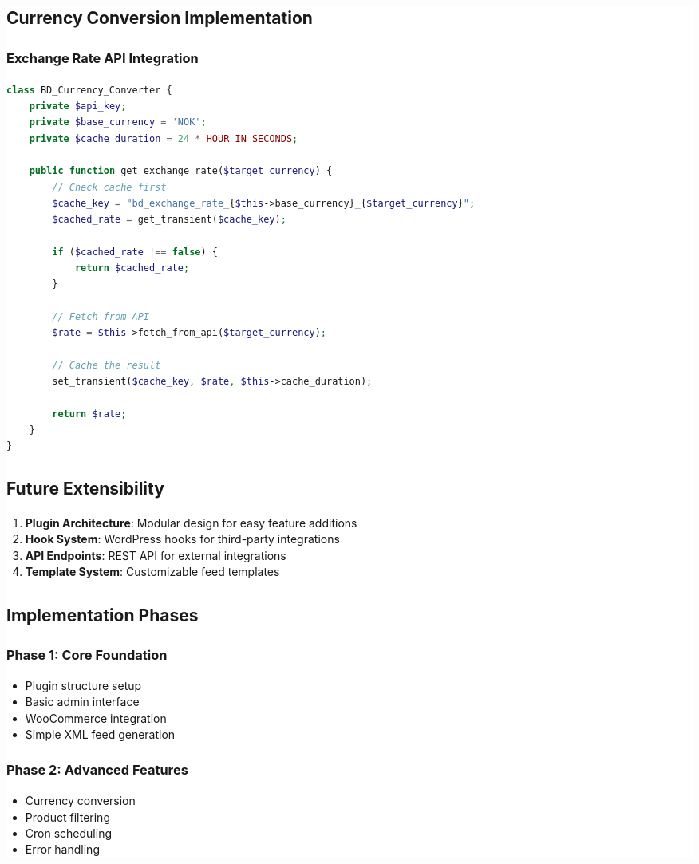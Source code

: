 ## Currency Conversion Implementation

### Exchange Rate API Integration
```php
class BD_Currency_Converter {
    private $api_key;
    private $base_currency = 'NOK';
    private $cache_duration = 24 * HOUR_IN_SECONDS;
    
    public function get_exchange_rate($target_currency) {
        // Check cache first
        $cache_key = "bd_exchange_rate_{$this->base_currency}_{$target_currency}";
        $cached_rate = get_transient($cache_key);
        
        if ($cached_rate !== false) {
            return $cached_rate;
        }
        
        // Fetch from API
        $rate = $this->fetch_from_api($target_currency);
        
        // Cache the result
        set_transient($cache_key, $rate, $this->cache_duration);
        
        return $rate;
    }
}
```

## Future Extensibility

1. **Plugin Architecture**: Modular design for easy feature additions
2. **Hook System**: WordPress hooks for third-party integrations
3. **API Endpoints**: REST API for external integrations
4. **Template System**: Customizable feed templates

## Implementation Phases

### Phase 1: Core Foundation
- Plugin structure setup
- Basic admin interface
- WooCommerce integration
- Simple XML feed generation

### Phase 2: Advanced Features
- Currency conversion
- Product filtering
- Cron scheduling
- Error handling
